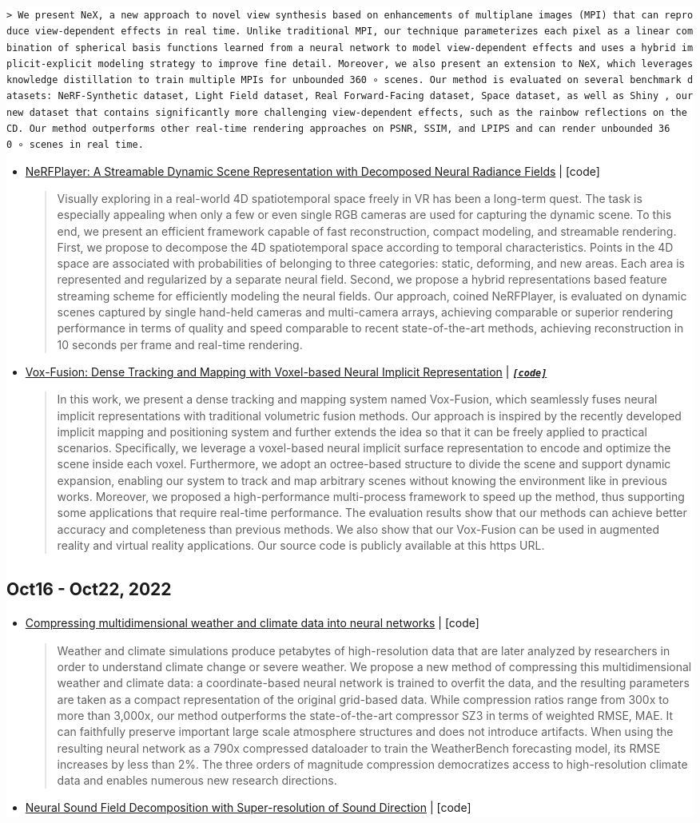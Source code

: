     > We present NeX, a new approach to novel view synthesis based on enhancements of multiplane images (MPI) that can reproduce view-dependent effects in real time. Unlike traditional MPI, our technique parameterizes each pixel as a linear combination of spherical basis functions learned from a neural network to model view-dependent effects and uses a hybrid implicit-explicit modeling strategy to improve fine detail. Moreover, we also present an extension to NeX, which leverages knowledge distillation to train multiple MPIs for unbounded 360 ∘ scenes. Our method is evaluated on several benchmark datasets: NeRF-Synthetic dataset, Light Field dataset, Real Forward-Facing dataset, Space dataset, as well as Shiny , our new dataset that contains significantly more challenging view-dependent effects, such as the rainbow reflections on the CD. Our method outperforms other real-time rendering approaches on PSNR, SSIM, and LPIPS and can render unbounded 360 ∘ scenes in real time.
  - [NeRFPlayer: A Streamable Dynamic Scene Representation with Decomposed Neural Radiance Fields](https://arxiv.org/abs/2210.15947) | [code]
    > Visually exploring in a real-world 4D spatiotemporal space freely in VR has been a long-term quest. The task is especially appealing when only a few or even single RGB cameras are used for capturing the dynamic scene. To this end, we present an efficient framework capable of fast reconstruction, compact modeling, and streamable rendering. First, we propose to decompose the 4D spatiotemporal space according to temporal characteristics. Points in the 4D space are associated with probabilities of belonging to three categories: static, deforming, and new areas. Each area is represented and regularized by a separate neural field. Second, we propose a hybrid representations based feature streaming scheme for efficiently modeling the neural fields. Our approach, coined NeRFPlayer, is evaluated on dynamic scenes captured by single hand-held cameras and multi-camera arrays, achieving comparable or superior rendering performance in terms of quality and speed comparable to recent state-of-the-art methods, achieving reconstruction in 10 seconds per frame and real-time rendering.
  - [Vox-Fusion: Dense Tracking and Mapping with Voxel-based Neural Implicit Representation](https://arxiv.org/abs/2210.15858) | [***``[code]``***](https://github.com/zju3dv/Vox-Fusion)
    > In this work, we present a dense tracking and mapping system named Vox-Fusion, which seamlessly fuses neural implicit representations with traditional volumetric fusion methods. Our approach is inspired by the recently developed implicit mapping and positioning system and further extends the idea so that it can be freely applied to practical scenarios. Specifically, we leverage a voxel-based neural implicit surface representation to encode and optimize the scene inside each voxel. Furthermore, we adopt an octree-based structure to divide the scene and support dynamic expansion, enabling our system to track and map arbitrary scenes without knowing the environment like in previous works. Moreover, we proposed a high-performance multi-process framework to speed up the method, thus supporting some applications that require real-time performance. The evaluation results show that our methods can achieve better accuracy and completeness than previous methods. We also show that our Vox-Fusion can be used in augmented reality and virtual reality applications. Our source code is publicly available at this https URL.
## Oct16 - Oct22, 2022
  - [Compressing multidimensional weather and climate data into neural networks](https://arxiv.org/abs/2210.12538) | [code]
    > Weather and climate simulations produce petabytes of high-resolution data that are later analyzed by researchers in order to understand climate change or severe weather. We propose a new method of compressing this multidimensional weather and climate data: a coordinate-based neural network is trained to overfit the data, and the resulting parameters are taken as a compact representation of the original grid-based data. While compression ratios range from 300x to more than 3,000x, our method outperforms the state-of-the-art compressor SZ3 in terms of weighted RMSE, MAE. It can faithfully preserve important large scale atmosphere structures and does not introduce artifacts. When using the resulting neural network as a 790x compressed dataloader to train the WeatherBench forecasting model, its RMSE increases by less than 2%. The three orders of magnitude compression democratizes access to high-resolution climate data and enables numerous new research directions.
  - [Neural Sound Field Decomposition with Super-resolution of Sound Direction](https://arxiv.org/abs/2210.12345) | [code]